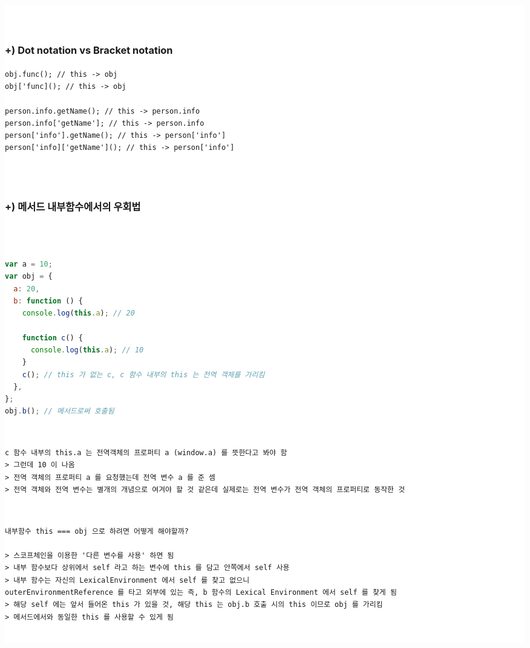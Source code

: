 </br>
</br>

### +) Dot notation vs Bracket notation

    obj.func(); // this -> obj
    obj['func](); // this -> obj

    person.info.getName(); // this -> person.info
    person.info['getName']; // this -> person.info
    person['info'].getName(); // this -> person['info']
    person['info]['getName'](); // this -> person['info']

</br>
</br>

### +) 메서드 내부함수에서의 우회법

</br>
</br>

```js
var a = 10;
var obj = {
  a: 20,
  b: function () {
    console.log(this.a); // 20

    function c() {
      console.log(this.a); // 10
    }
    c(); // this 가 없는 c, c 함수 내부의 this 는 전역 객체를 가리킴
  },
};
obj.b(); // 메서드로써 호출됨
```

</br>

    c 함수 내부의 this.a 는 전역객체의 프로퍼티 a (window.a) 를 뜻한다고 봐야 함
    > 그런데 10 이 나옴
    > 전역 객체의 프로퍼티 a 를 요청했는데 전역 변수 a 를 준 셈
    > 전역 객체와 전역 변수는 별개의 개념으로 여겨야 할 것 같은데 실제로는 전역 변수가 전역 객체의 프로퍼티로 동작한 것

</br>

    내부함수 this === obj 으로 하려면 어떻게 해야할까?

    > 스코프체인을 이용한 '다른 변수를 사용' 하면 됨
    > 내부 함수보다 상위에서 self 라고 하는 변수에 this 를 담고 안쪽에서 self 사용
    > 내부 함수는 자신의 LexicalEnvironment 에서 self 를 찾고 없으니
    outerEnvironmentReference 를 타고 외부에 있는 즉, b 함수의 Lexical Environment 에서 self 를 찾게 됨
    > 해당 self 에는 앞서 들어온 this 가 있을 것, 해당 this 는 obj.b 호출 시의 this 이므로 obj 를 가리킴
    > 메서드에서와 동일한 this 를 사용할 수 있게 됨

</br>
